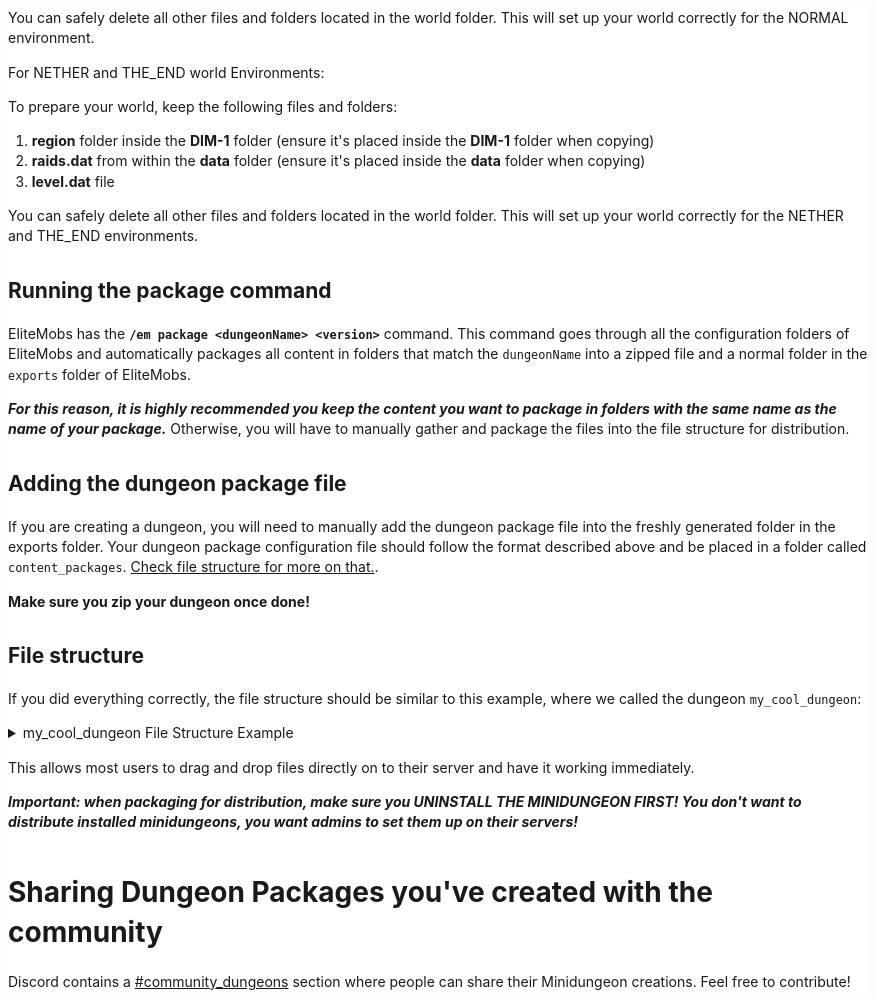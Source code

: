You can safely delete all other files and folders located in the world folder. This will set up your world correctly for the NORMAL environment.

For NETHER and THE_END world Environments:

To prepare your world, keep the following files and folders:

1. **region** folder inside the **DIM-1** folder (ensure it's placed inside the **DIM-1** folder when copying)
2. **raids.dat** from within the **data** folder (ensure it's placed inside the **data** folder when copying)
3. **level.dat** file

You can safely delete all other files and folders located in the world folder. This will set up your world correctly for the NETHER and THE_END environments.

## Running the package command

EliteMobs has the **`/em package <dungeonName> <version>`** command. This command goes through all the configuration folders of EliteMobs and automatically packages all content in folders that match the `dungeonName` into a zipped file and a normal folder in the `exports` folder of EliteMobs.

***For this reason, it is highly recommended you keep the content you want to package in folders with the same name as the name of your package.*** Otherwise, you will have to manually gather and package the files into the file structure for distribution.

## Adding the dungeon package file

If you are creating a dungeon, you will need to manually add the dungeon package file into the freshly generated folder in the exports folder. Your dungeon package configuration file should follow the format described above and be placed in a folder called `content_packages`. [Check file structure for more on that.](#file-structure).

**Make sure you zip your dungeon once done!**

## File structure

If you did everything correctly, the file structure should be similar to this example, where we called the dungeon `my_cool_dungeon`:

<details><summary>my_cool_dungeon File Structure Example</summary></details>

This allows most users to drag and drop files directly on to their server and have it working immediately.

***Important: when packaging for distribution, make sure you UNINSTALL THE MINIDUNGEON FIRST! You don't want to distribute installed minidungeons, you want admins to set them up on their servers!***

# Sharing Dungeon Packages you've created with the community

Discord contains a [#community_dungeons](https://discord.gg/7Pnd7EjdZq "#community_dungeons") section where people can share their Minidungeon creations. Feel free to contribute!
